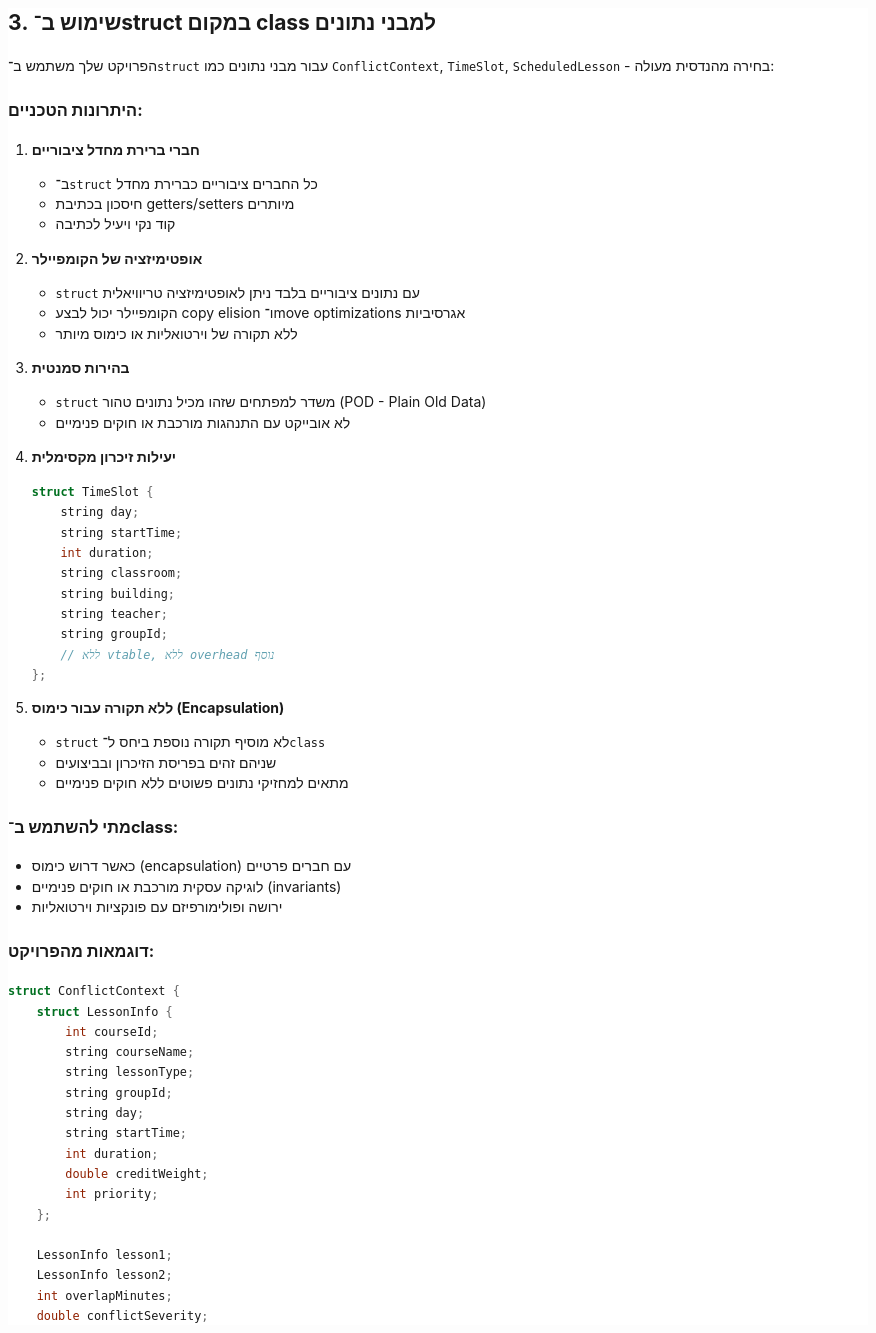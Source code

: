 
## **3. שימוש ב־struct במקום class למבני נתונים**

הפרויקט שלך משתמש ב־`struct` עבור מבני נתונים כמו `ConflictContext`, `TimeSlot`, `ScheduledLesson` - בחירה מהנדסית מעולה:

### **היתרונות הטכניים:**

1. **חברי ברירת מחדל ציבוריים**
   - ב־`struct` כל החברים ציבוריים כברירת מחדל
   - חיסכון בכתיבת getters/setters מיותרים
   - קוד נקי ויעיל לכתיבה

2. **אופטימיזציה של הקומפיילר**
   - `struct` עם נתונים ציבוריים בלבד ניתן לאופטימיזציה טריוויאלית
   - הקומפיילר יכול לבצע copy elision ו־move optimizations אגרסיביות
   - ללא תקורה של וירטואליות או כימוס מיותר

3. **בהירות סמנטית**
   - `struct` משדר למפתחים שזהו מכיל נתונים טהור (POD - Plain Old Data)
   - לא אובייקט עם התנהגות מורכבת או חוקים פנימיים

4. **יעילות זיכרון מקסימלית**
   ```cpp
   struct TimeSlot {
       string day;
       string startTime;
       int duration;
       string classroom;
       string building;
       string teacher;
       string groupId;
       // ללא vtable, ללא overhead נוסף
   };
   ```

5. **ללא תקורה עבור כימוס (Encapsulation)**
   - `struct` לא מוסיף תקורה נוספת ביחס ל־`class`
   - שניהם זהים בפריסת הזיכרון ובביצועים
   - מתאים למחזיקי נתונים פשוטים ללא חוקים פנימיים

### **מתי להשתמש ב־class:**
- כאשר דרוש כימוס (encapsulation) עם חברים פרטיים
- לוגיקה עסקית מורכבת או חוקים פנימיים (invariants)
- ירושה ופולימורפיזם עם פונקציות וירטואליות

### **דוגמאות מהפרויקט:**
```cpp
struct ConflictContext {
    struct LessonInfo {
        int courseId;
        string courseName;
        string lessonType;
        string groupId;
        string day;
        string startTime;
        int duration;
        double creditWeight;
        int priority;
    };
    
    LessonInfo lesson1;
    LessonInfo lesson2;
    int overlapMinutes;
    double conflictSeverity;
```